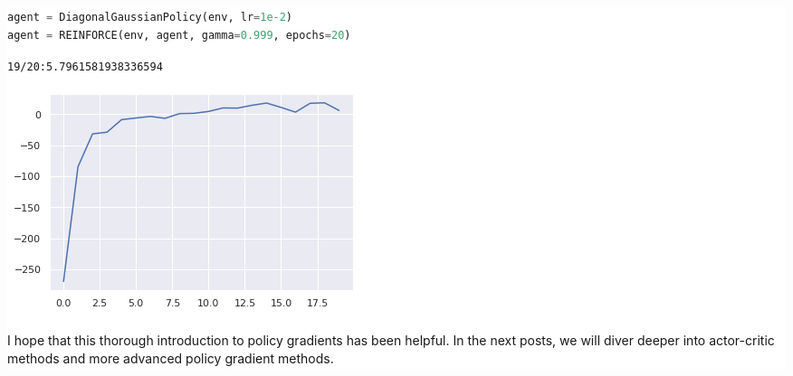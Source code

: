 
```python
agent = DiagonalGaussianPolicy(env, lr=1e-2)
agent = REINFORCE(env, agent, gamma=0.999, epochs=20)
```

    19/20:5.7961581938336594


![png](output_56_1.png)


I hope that this thorough introduction to policy gradients has been helpful. In the next posts, we will diver deeper into actor-critic methods and more advanced policy gradient methods.
